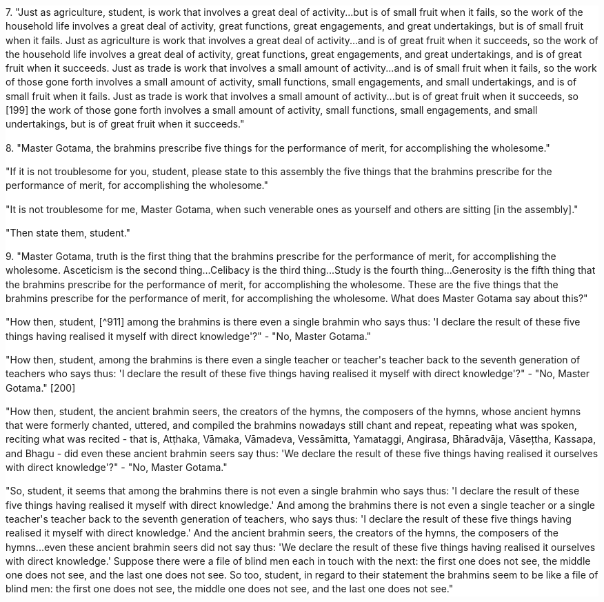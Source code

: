 7\. "Just as agriculture, student, is work that involves a great deal of activity...but is of small fruit when it fails, so the work of the household life involves a great deal of activity, great functions, great engagements, and great undertakings, but is of small fruit when it fails. Just as agriculture is work that involves a
great deal of activity...and is of great fruit when it succeeds, so the work of the household life involves a great deal of activity, great functions, great engagements, and great undertakings, and is of great fruit when it succeeds. Just as trade is work that involves a small amount of activity...and is of small fruit when it fails, so the work of those gone forth involves a small amount of activity, small functions, small engagements, and small undertakings, and is of small fruit when it fails. Just as trade is work that involves a small amount of activity...but is of great fruit when it succeeds, so [199] the work of those gone forth involves a small amount of activity, small functions, small engagements, and small undertakings, but is of great fruit when it succeeds."

8\. "Master Gotama, the brahmins prescribe five things for the performance of merit, for accomplishing the wholesome."

"If it is not troublesome for you, student, please state to this assembly the five things that the brahmins prescribe for the performance of merit, for accomplishing the wholesome."

"It is not troublesome for me, Master Gotama, when such venerable ones as yourself and others are sitting [in the assembly]."

"Then state them, student."

9\. "Master Gotama, truth is the first thing that the brahmins prescribe for the performance of merit, for accomplishing the wholesome. Asceticism is the second thing...Celibacy is the third thing...Study is the fourth thing...Generosity is the fifth thing that the brahmins prescribe for the performance of merit, for accomplishing the wholesome. These are the five things that the brahmins prescribe for the performance of merit, for accomplishing the wholesome. What does Master Gotama say about this?"

"How then, student, [^911] among the brahmins is there even a single brahmin who says thus: 'I declare the result of these five things having realised it myself with direct knowledge'?" - "No, Master Gotama."

"How then, student, among the brahmins is there even a single teacher or teacher's teacher back to the seventh generation of teachers who says thus: 'I declare the result of these five things having realised it myself with direct knowledge'?" - "No, Master Gotama." [200]

"How then, student, the ancient brahmin seers, the creators of the hymns, the composers of the hymns, whose ancient hymns
that were formerly chanted, uttered, and compiled the brahmins nowadays still chant and repeat, repeating what was spoken, reciting what was recited - that is, Atṭhaka, Vāmaka, Vāmadeva, Vessāmitta, Yamataggi, Angirasa, Bhāradvāja, Vāsețtha, Kassapa, and Bhagu - did even these ancient brahmin seers say thus: 'We declare the result of these five things having realised it ourselves with direct knowledge'?" - "No, Master Gotama."

"So, student, it seems that among the brahmins there is not even a single brahmin who says thus: 'I declare the result of these five things having realised it myself with direct knowledge.' And among the brahmins there is not even a single teacher or a single teacher's teacher back to the seventh generation of teachers, who says thus: 'I declare the result of these five things having realised it myself with direct knowledge.' And the ancient brahmin seers, the creators of the hymns, the composers of the hymns...even these ancient brahmin seers did not say thus: 'We declare the result of these five things having realised it ourselves with direct knowledge.' Suppose there were a file of blind men each in touch with the next: the first one does not see, the middle one does not see, and the last one does not see. So too, student, in regard to their statement the brahmins seem to be like a file of blind men: the first one does not see, the middle one does not see, and the last one does not see."
